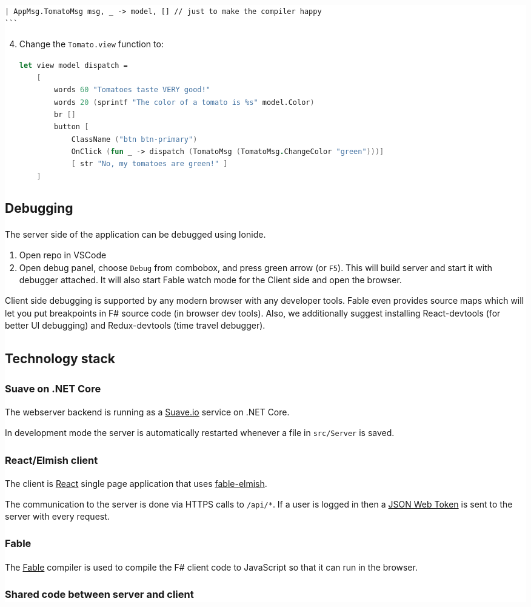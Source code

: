     | AppMsg.TomatoMsg msg, _ -> model, [] // just to make the compiler happy
    ```

4. Change the `Tomato.view` function to:
    ```fsharp
    let view model dispatch = 
        [ 
            words 60 "Tomatoes taste VERY good!"
            words 20 (sprintf "The color of a tomato is %s" model.Color)
            br []
            button [
                ClassName ("btn btn-primary") 
                OnClick (fun _ -> dispatch (TomatoMsg (TomatoMsg.ChangeColor "green")))] 
                [ str "No, my tomatoes are green!" ]
        ]
    ```

## Debugging

The server side of the application can be debugged using Ionide.

1. Open repo in VSCode
2. Open debug panel, choose `Debug` from combobox, and press green arrow (or `F5`). This will build server and start it with debugger attached. It will also start Fable watch mode for the Client side and open the browser.

Client side debugging is supported by any modern browser with any developer tools. Fable even provides source maps which will let you put breakpoints in F# source code (in browser dev tools). Also, we additionally suggest installing React-devtools (for better UI debugging) and Redux-devtools (time travel debugger).

## Technology stack

### Suave on .NET Core

The webserver backend is running as a [Suave.io](https://suave.io/) service on .NET Core.

In development mode the server is automatically restarted whenever a file in `src/Server` is saved.

### React/Elmish client

The client is [React](https://facebook.github.io/react/) single page application that uses [fable-elmish](https://github.com/fable-compiler/fable-elmish).

The communication to the server is done via HTTPS calls to `/api/*`. If a user is logged in then a [JSON Web Token](https://jwt.io/) is sent to the server with every request.

### Fable

The [Fable](http://fable.io/) compiler is used to compile the F# client code to JavaScript so that it can run in the browser.

### Shared code between server and client
